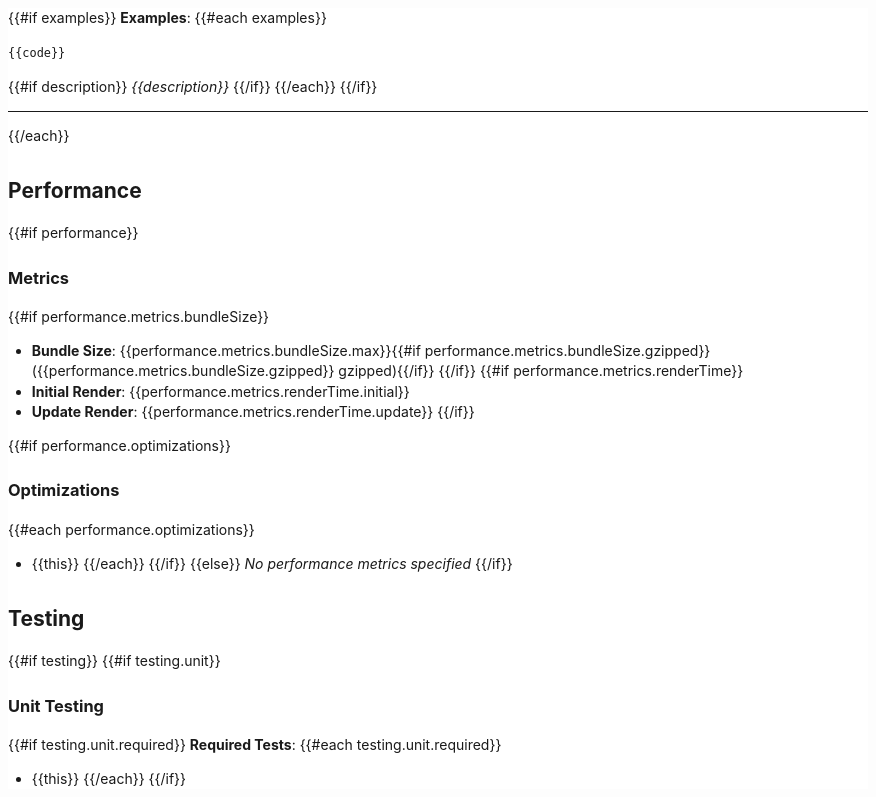 {{#if examples}}
**Examples**:
{{#each examples}}
```{{language}}
{{code}}
```
{{#if description}}
*{{description}}*
{{/if}}
{{/each}}
{{/if}}

---

{{/each}}

## Performance

{{#if performance}}
### Metrics
{{#if performance.metrics.bundleSize}}
- **Bundle Size**: {{performance.metrics.bundleSize.max}}{{#if performance.metrics.bundleSize.gzipped}} ({{performance.metrics.bundleSize.gzipped}} gzipped){{/if}}
{{/if}}
{{#if performance.metrics.renderTime}}
- **Initial Render**: {{performance.metrics.renderTime.initial}}
- **Update Render**: {{performance.metrics.renderTime.update}}
{{/if}}

{{#if performance.optimizations}}
### Optimizations
{{#each performance.optimizations}}
- {{this}}
{{/each}}
{{/if}}
{{else}}
*No performance metrics specified*
{{/if}}

## Testing

{{#if testing}}
{{#if testing.unit}}
### Unit Testing
{{#if testing.unit.required}}
**Required Tests**:
{{#each testing.unit.required}}
- {{this}}
{{/each}}
{{/if}}

